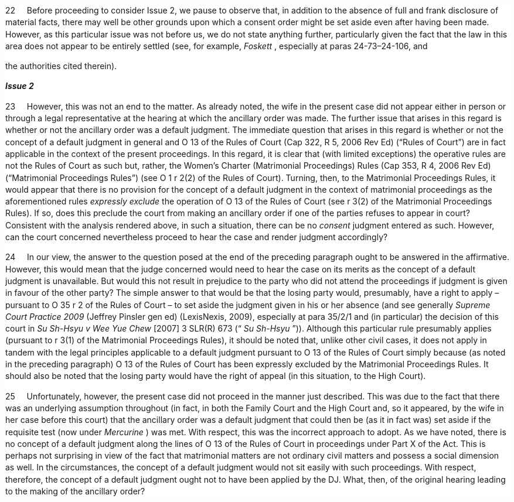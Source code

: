 22     Before proceeding to consider Issue 2, we pause to observe that, in addition to the absence of full and frank disclosure of material facts, there may well be other grounds upon which a consent order might be set aside even after having been made. However, as this particular issue was not before us, we do not state anything further, particularly given the fact that the law in this area does not appear to be entirely settled (see, for example, _Foskett_ , especially at paras 24-73–24-106, and


the authorities cited therein).

**_Issue 2_**

23     However, this was not an end to the matter. As already noted, the wife in the present case did not appear either in person or through a legal representative at the hearing at which the ancillary order was made. The further issue that arises in this regard is whether or not the ancillary order was a default judgment. The immediate question that arises in this regard is whether or not the concept of a default judgment in general and O 13 of the Rules of Court (Cap 322, R 5, 2006 Rev Ed) (“Rules of Court”) are in fact applicable in the context of the present proceedings. In this regard, it is clear that (with limited exceptions) the operative rules are not the Rules of Court as such but, rather, the Women’s Charter (Matrimonial Proceedings) Rules (Cap 353, R 4, 2006 Rev Ed) (“Matrimonial Proceedings Rules”) (see O 1 r 2(2) of the Rules of Court). Turning, then, to the Matrimonial Proceedings Rules, it would appear that there is no provision for the concept of a default judgment in the context of matrimonial proceedings as the aforementioned rules _expressly exclude_ the operation of O 13 of the Rules of Court (see r 3(2) of the Matrimonial Proceedings Rules). If so, does this preclude the court from making an ancillary order if one of the parties refuses to appear in court? Consistent with the analysis rendered above, in such a situation, there can be no _consent_ judgment entered as such. However, can the court concerned nevertheless proceed to hear the case and render judgment accordingly?

24     In our view, the answer to the question posed at the end of the preceding paragraph ought to be answered in the affirmative. However, this would mean that the judge concerned would need to hear the case on its merits as the concept of a default judgment is unavailable. But would this not result in prejudice to the party who did not attend the proceedings if judgment is given in favour of the other party? The simple answer to that would be that the losing party would, presumably, have a right to apply – pursuant to O 35 r 2 of the Rules of Court – to set aside the judgment given in his or her absence (and see generally _Supreme Court Practice 2009_ (Jeffrey Pinsler gen ed) (LexisNexis, 2009), especially at para 35/2/1 and (in particular) the decision of this court in _Su Sh-Hsyu v Wee Yue Chew_ <span class="citation">[2007] 3 SLR(R) 673</span> (“ _Su Sh-Hsyu_ ”)). Although this particular rule presumably applies (pursuant to r 3(1) of the Matrimonial Proceedings Rules), it should be noted that, unlike other civil cases, it does not apply in tandem with the legal principles applicable to a default judgment pursuant to O 13 of the Rules of Court simply because (as noted in the preceding paragraph) O 13 of the Rules of Court has been expressly excluded by the Matrimonial Proceedings Rules. It should also be noted that the losing party would have the right of appeal (in this situation, to the High Court).

25     Unfortunately, however, the present case did not proceed in the manner just described. This was due to the fact that there was an underlying assumption throughout (in fact, in both the Family Court and the High Court and, so it appeared, by the wife in her case before this court) that the ancillary order was a default judgment that could then be (as it in fact was) set aside if the requisite test (now under _Mercurine_ ) was met. With respect, this was the incorrect approach to adopt. As we have noted, there is no concept of a default judgment along the lines of O 13 of the Rules of Court in proceedings under Part X of the Act. This is perhaps not surprising in view of the fact that matrimonial matters are not ordinary civil matters and possess a social dimension as well. In the circumstances, the concept of a default judgment would not sit easily with such proceedings. With respect, therefore, the concept of a default judgment ought not to have been applied by the DJ. What, then, of the original hearing leading to the making of the ancillary order?
